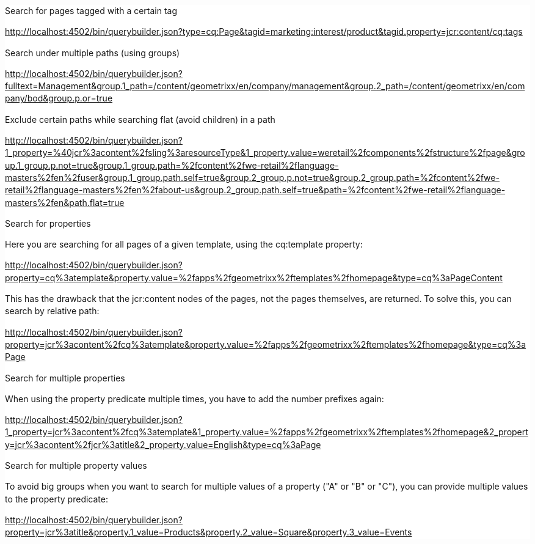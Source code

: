 Search for pages tagged with a certain tag

[http://localhost:4502/bin/querybuilder.json?type=cq:Page&tagid=marketing:interest/product&tagid.property=jcr:content/cq:tags](http://localhost:4502/bin/querybuilder.json?type=cq:Page&tagid=marketing:interest/product&tagid.property=jcr:content/cq:tags)

Search under multiple paths (using groups)

[http://localhost:4502/bin/querybuilder.json?fulltext=Management&group.1_path=/content/geometrixx/en/company/management&group.2_path=/content/geometrixx/en/company/bod&group.p.or=true](http://localhost:4502/bin/querybuilder.json?fulltext=Management&group.1_path=/content/geometrixx/en/company/management&group.2_path=/content/geometrixx/en/company/bod&group.p.or=true)

Exclude certain paths while searching flat (avoid children) in a path

[http://localhost:4502/bin/querybuilder.json?1_property=%40jcr%3acontent%2fsling%3aresourceType&1_property.value=weretail%2fcomponents%2fstructure%2fpage&group.1_group.p.not=true&group.1_group.path=%2fcontent%2fwe-retail%2flanguage-masters%2fen%2fuser&group.1_group.path.self=true&group.2_group.p.not=true&group.2_group.path=%2fcontent%2fwe-retail%2flanguage-masters%2fen%2fabout-us&group.2_group.path.self=true&path=%2fcontent%2fwe-retail%2flanguage-masters%2fen&path.flat=true](http://localhost:4502/bin/querybuilder.json?1_property=%40jcr%3acontent%2fsling%3aresourceType&1_property.value=weretail%2fcomponents%2fstructure%2fpage&group.1_group.p.not=true&group.1_group.path=%2fcontent%2fwe-retail%2flanguage-masters%2fen%2fuser&group.1_group.path.self=true&group.2_group.p.not=true&group.2_group.path=%2fcontent%2fwe-retail%2flanguage-masters%2fen%2fabout-us&group.2_group.path.self=true&path=%2fcontent%2fwe-retail%2flanguage-masters%2fen&path.flat=true)

Search for properties

Here you are searching for all pages of a given template, using the cq:template property:

[http://localhost:4502/bin/querybuilder.json?property=cq%3atemplate&property.value=%2fapps%2fgeometrixx%2ftemplates%2fhomepage&type=cq%3aPageContent](http://localhost:4502/bin/querybuilder.json?property=cq%3atemplate&property.value=%2fapps%2fgeometrixx%2ftemplates%2fhomepage&type=cq%3aPageContent)

This has the drawback that the jcr:content nodes of the pages, not the pages themselves, are returned. To solve this, you can search by relative path:

[http://localhost:4502/bin/querybuilder.json?property=jcr%3acontent%2fcq%3atemplate&property.value=%2fapps%2fgeometrixx%2ftemplates%2fhomepage&type=cq%3aPage](http://localhost:4502/bin/querybuilder.json?property=jcr%3acontent%2fcq%3atemplate&property.value=%2fapps%2fgeometrixx%2ftemplates%2fhomepage&type=cq%3aPage)

Search for multiple properties

When using the property predicate multiple times, you have to add the number prefixes again:

[http://localhost:4502/bin/querybuilder.json?1_property=jcr%3acontent%2fcq%3atemplate&1_property.value=%2fapps%2fgeometrixx%2ftemplates%2fhomepage&2_property=jcr%3acontent%2fjcr%3atitle&2_property.value=English&type=cq%3aPage](http://localhost:4502/bin/querybuilder.json?1_property=jcr%3acontent%2fcq%3atemplate&1_property.value=%2fapps%2fgeometrixx%2ftemplates%2fhomepage&2_property=jcr%3acontent%2fjcr%3atitle&2_property.value=English&type=cq%3aPage)

Search for multiple property values

To avoid big groups when you want to search for multiple values of a property ("A" or "B" or "C"), you can provide multiple values to the property predicate:

[http://localhost:4502/bin/querybuilder.json?property=jcr%3atitle&property.1_value=Products&property.2_value=Square&property.3_value=Events](http://localhost:4502/bin/querybuilder.json?property=jcr%3atitle&property.1_value=Products&property.2_value=Square&property.3_value=Events)
